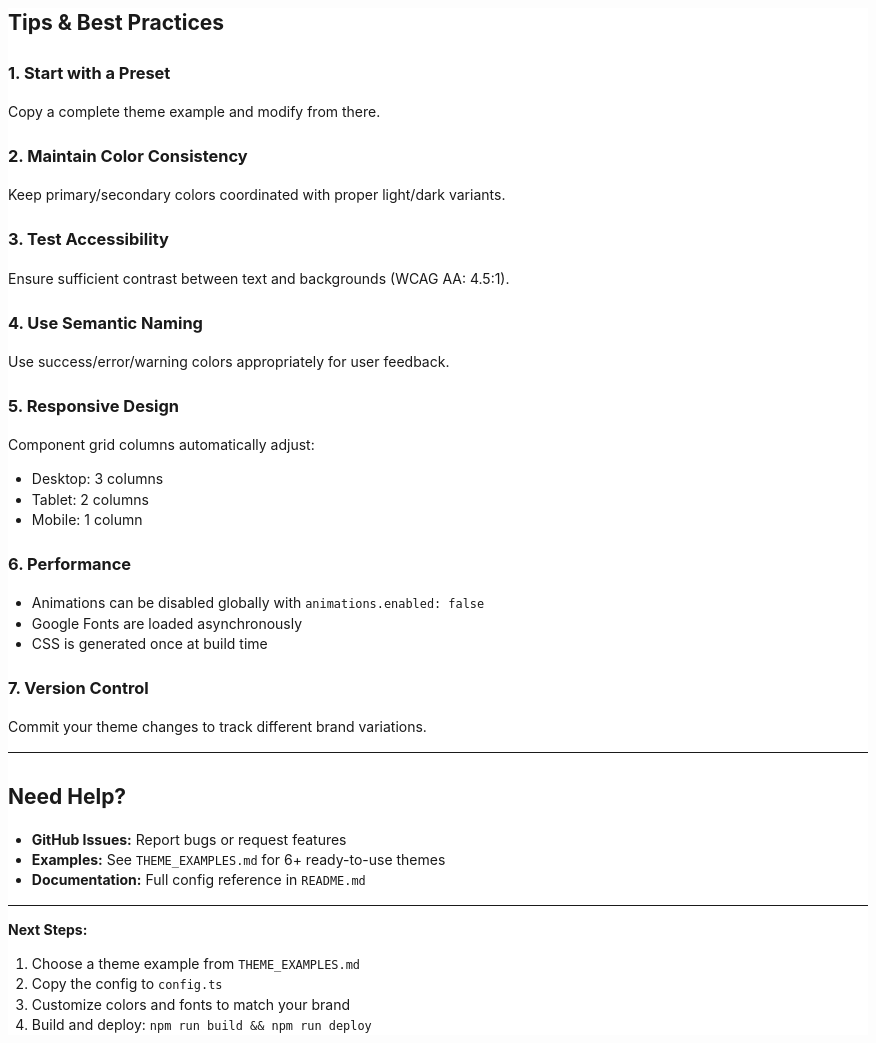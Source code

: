 
## Tips & Best Practices

### 1. Start with a Preset
Copy a complete theme example and modify from there.

### 2. Maintain Color Consistency
Keep primary/secondary colors coordinated with proper light/dark variants.

### 3. Test Accessibility
Ensure sufficient contrast between text and backgrounds (WCAG AA: 4.5:1).

### 4. Use Semantic Naming
Use success/error/warning colors appropriately for user feedback.

### 5. Responsive Design
Component grid columns automatically adjust:
- Desktop: 3 columns
- Tablet: 2 columns  
- Mobile: 1 column

### 6. Performance
- Animations can be disabled globally with `animations.enabled: false`
- Google Fonts are loaded asynchronously
- CSS is generated once at build time

### 7. Version Control
Commit your theme changes to track different brand variations.

---

## Need Help?

- **GitHub Issues:** Report bugs or request features
- **Examples:** See `THEME_EXAMPLES.md` for 6+ ready-to-use themes
- **Documentation:** Full config reference in `README.md`

---

**Next Steps:**
1. Choose a theme example from `THEME_EXAMPLES.md`
2. Copy the config to `config.ts`
3. Customize colors and fonts to match your brand
4. Build and deploy: `npm run build && npm run deploy`
